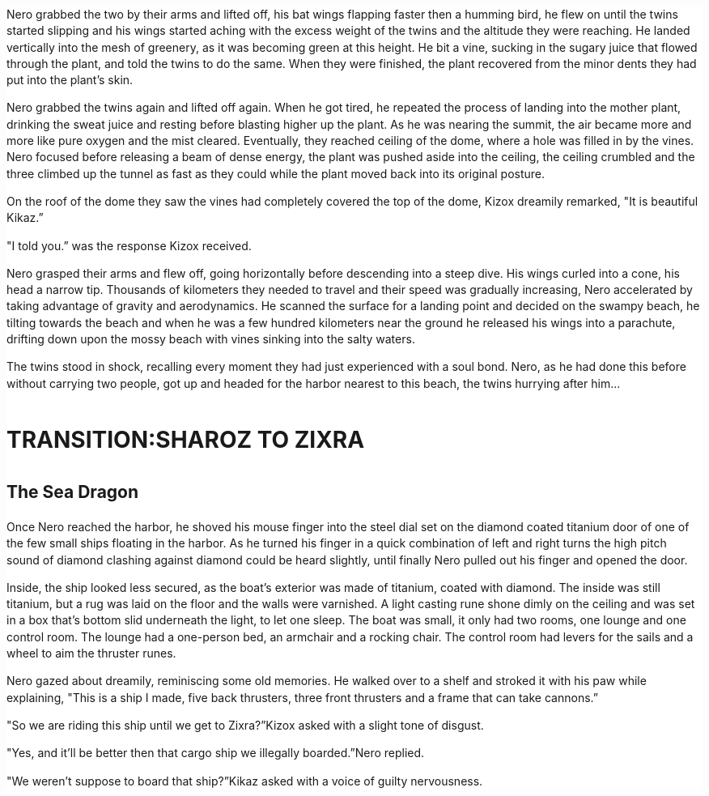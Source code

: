 Nero grabbed the two by their arms and lifted off, his bat wings flapping faster then a humming bird, he flew on until the twins started slipping and his wings started aching with the excess weight of the twins and the altitude they were reaching. He landed vertically into the mesh of greenery, as it was becoming green at this height. He bit a vine, sucking in the sugary juice that flowed through the plant, and told the twins to do the same. When they were finished, the plant recovered from the minor dents they had put into the plant’s skin.

Nero grabbed the twins again and lifted off again. When he got tired, he repeated the process of landing into the mother plant, drinking the sweat juice and resting before blasting higher up the plant. As he was nearing the summit, the air became more and more like pure oxygen and the mist cleared. Eventually, they reached ceiling of the dome, where a hole was filled in by the vines. Nero focused before releasing a beam of dense energy, the plant was pushed aside into the ceiling, the ceiling crumbled and the three climbed up the tunnel as fast as they could while the plant moved back into its original posture.

On the roof of the dome they saw the vines had completely covered the top of the dome, Kizox dreamily remarked, "It is beautiful Kikaz.”

"I told you.” was the response Kizox received.

Nero grasped their arms and flew off, going horizontally before descending into a steep dive. His wings curled into a cone, his head a narrow tip. Thousands of kilometers they needed to travel and their speed was gradually increasing, Nero accelerated by taking advantage of gravity and aerodynamics. He scanned the surface for a landing point and decided on the swampy beach, he tilting towards the beach and when he was a few hundred kilometers near the ground he released his wings into a parachute, drifting down upon the mossy beach with vines sinking into the salty waters.

The twins stood in shock, recalling every moment they had just experienced with a soul bond. Nero, as he had done this before without carrying two people, got up and headed for the harbor nearest to this beach, the twins hurrying after him...
# TRANSITION:SHAROZ TO ZIXRA
## The Sea Dragon
Once Nero reached the harbor, he shoved his mouse finger into the steel dial set on the diamond coated titanium door of one of the few small ships floating in the harbor. As he turned his finger in a quick combination of left and right turns the high pitch sound of diamond clashing against diamond could be heard slightly, until finally Nero pulled out his finger and opened the door.

Inside, the ship looked less secured, as the boat’s exterior was made of titanium, coated with diamond. The inside was still titanium, but a rug was laid on the floor and the walls were varnished. A light casting rune shone dimly on the ceiling and was set in a box that’s bottom slid underneath the light, to let one sleep. The boat was small, it only had two rooms, one lounge and one control room. The lounge had a one-person bed, an armchair and a rocking chair. The control room had levers for the sails and a wheel to aim the thruster runes.

Nero gazed about dreamily, reminiscing some old memories. He walked over to a shelf and stroked it with his paw while explaining, "This is a ship I made, five back thrusters, three front thrusters and a frame that can take cannons.”

"So we are riding this ship until we get to Zixra?”Kizox asked with a slight tone of disgust.

"Yes, and it’ll be better then that cargo ship we illegally boarded.”Nero replied.

"We weren’t suppose to board that ship?”Kikaz asked with a voice of guilty nervousness.
